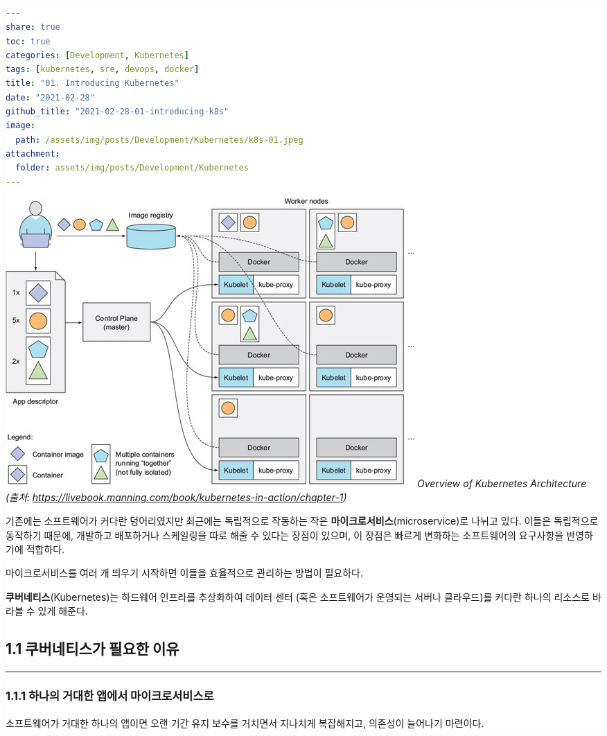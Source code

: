 ```yaml
---
share: true
toc: true
categories: [Development, Kubernetes]
tags: [kubernetes, sre, devops, docker]
title: "01. Introducing Kubernetes"
date: "2021-02-28"
github_title: "2021-02-28-01-introducing-k8s"
image:
  path: /assets/img/posts/Development/Kubernetes/k8s-01.jpeg
attachment:
  folder: assets/img/posts/Development/Kubernetes
---
```


![k8s-01.jpeg](../../../assets/img/posts/Development/Kubernetes/k8s-01.jpeg) _Overview of Kubernetes Architecture (출처: https://livebook.manning.com/book/kubernetes-in-action/chapter-1)_

기존에는 소프트웨어가 커다란 덩어리였지만 최근에는 독립적으로 작동하는 작은 **마이크로서비스**(microservice)로 나뉘고 있다. 이들은 독립적으로 동작하기 때문에, 개발하고 배포하거나 스케일링을 따로 해줄 수 있다는 장점이 있으며, 이 장점은 빠르게 변화하는 소프트웨어의 요구사항을 반영하기에 적합하다.

마이크로서비스를 여러 개 띄우기 시작하면 이들을 효율적으로 관리하는 방법이 필요하다.

**쿠버네티스**(Kubernetes)는 하드웨어 인프라를 추상화하여 데이터 센터 (혹은 소프트웨어가 운영되는 서버나 클라우드)를 커다란 하나의 리소스로 바라볼 수 있게 해준다.

## 1.1 쿠버네티스가 필요한 이유
---

### 1.1.1 하나의 거대한 앱에서 마이크로서비스로

소프트웨어가 거대한 하나의 앱이면 오랜 기간 유지 보수를 거치면서 지나치게 복잡해지고, 의존성이 늘어나기 마련이다.


[^1]: 물론 컨테이너를 씀으로 인해 발생하는 새로운 문제를 얻겠지만, 개인적으로 장점이 더 크다고 생각한다.